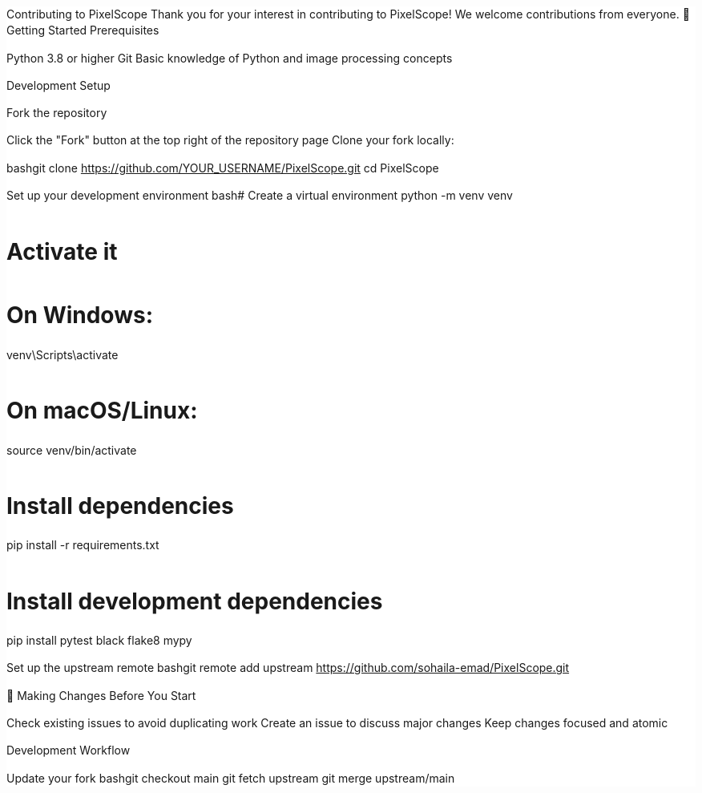 Contributing to PixelScope
Thank you for your interest in contributing to PixelScope! We welcome contributions from everyone.
🚀 Getting Started
Prerequisites

Python 3.8 or higher
Git
Basic knowledge of Python and image processing concepts

Development Setup

Fork the repository

Click the "Fork" button at the top right of the repository page
Clone your fork locally:

bashgit clone https://github.com/YOUR_USERNAME/PixelScope.git
cd PixelScope

Set up your development environment
bash# Create a virtual environment
python -m venv venv

# Activate it
# On Windows:
venv\Scripts\activate
# On macOS/Linux:
source venv/bin/activate

# Install dependencies
pip install -r requirements.txt

# Install development dependencies
pip install pytest black flake8 mypy

Set up the upstream remote
bashgit remote add upstream https://github.com/sohaila-emad/PixelScope.git


🔄 Making Changes
Before You Start

Check existing issues to avoid duplicating work
Create an issue to discuss major changes
Keep changes focused and atomic

Development Workflow

Update your fork
bashgit checkout main
git fetch upstream
git merge upstream/main
